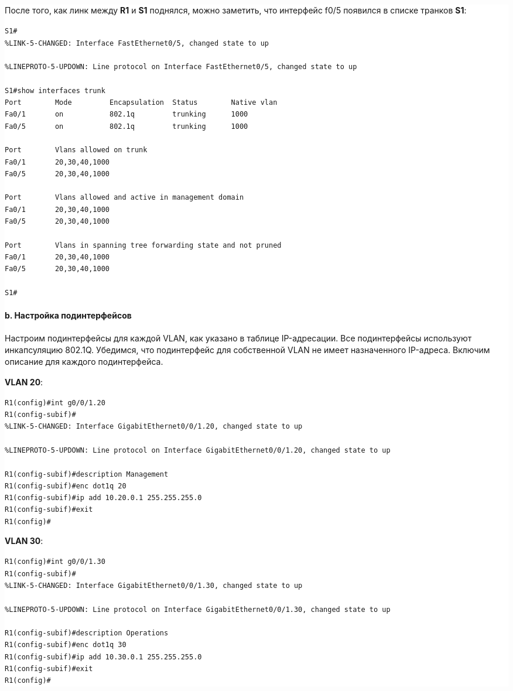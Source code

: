 После того, как линк между **R1** и **S1** поднялся, можно заметить, что интерфейс
f0/5 появился в списке транков **S1**:

```text
S1#
%LINK-5-CHANGED: Interface FastEthernet0/5, changed state to up

%LINEPROTO-5-UPDOWN: Line protocol on Interface FastEthernet0/5, changed state to up

S1#show interfaces trunk 
Port        Mode         Encapsulation  Status        Native vlan
Fa0/1       on           802.1q         trunking      1000
Fa0/5       on           802.1q         trunking      1000

Port        Vlans allowed on trunk
Fa0/1       20,30,40,1000
Fa0/5       20,30,40,1000

Port        Vlans allowed and active in management domain
Fa0/1       20,30,40,1000
Fa0/5       20,30,40,1000

Port        Vlans in spanning tree forwarding state and not pruned
Fa0/1       20,30,40,1000
Fa0/5       20,30,40,1000

S1#
```

#### b. Настройка подинтерфейсов

Настроим подинтерфейсы для каждой VLAN, как указано в таблице IP-адресации. Все
подинтерфейсы используют инкапсуляцию 802.1Q. Убедимся, что подинтерфейс для
собственной VLAN не имеет назначенного IP-адреса. Включим описание для каждого
подинтерфейса.

**VLAN 20**:

```text
R1(config)#int g0/0/1.20
R1(config-subif)#
%LINK-5-CHANGED: Interface GigabitEthernet0/0/1.20, changed state to up

%LINEPROTO-5-UPDOWN: Line protocol on Interface GigabitEthernet0/0/1.20, changed state to up

R1(config-subif)#description Management
R1(config-subif)#enc dot1q 20
R1(config-subif)#ip add 10.20.0.1 255.255.255.0
R1(config-subif)#exit
R1(config)#
```

**VLAN 30**:

```text
R1(config)#int g0/0/1.30
R1(config-subif)#
%LINK-5-CHANGED: Interface GigabitEthernet0/0/1.30, changed state to up

%LINEPROTO-5-UPDOWN: Line protocol on Interface GigabitEthernet0/0/1.30, changed state to up

R1(config-subif)#description Operations
R1(config-subif)#enc dot1q 30
R1(config-subif)#ip add 10.30.0.1 255.255.255.0
R1(config-subif)#exit
R1(config)#
```
